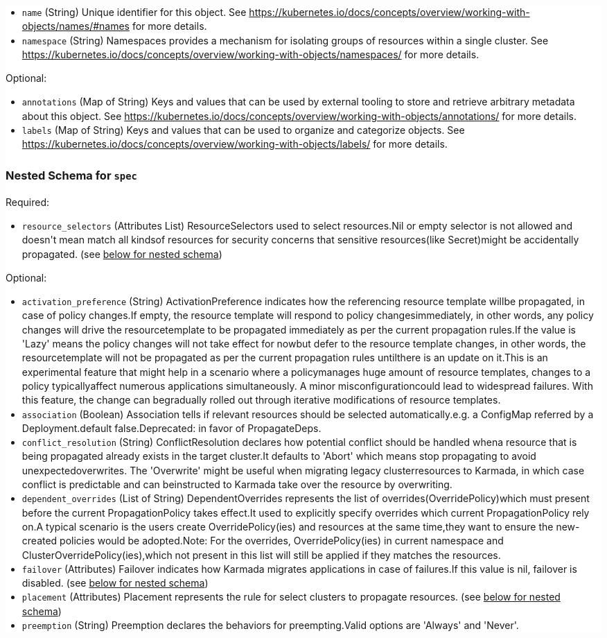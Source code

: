 - `name` (String) Unique identifier for this object. See https://kubernetes.io/docs/concepts/overview/working-with-objects/names/#names for more details.
- `namespace` (String) Namespaces provides a mechanism for isolating groups of resources within a single cluster. See https://kubernetes.io/docs/concepts/overview/working-with-objects/namespaces/ for more details.

Optional:

- `annotations` (Map of String) Keys and values that can be used by external tooling to store and retrieve arbitrary metadata about this object. See https://kubernetes.io/docs/concepts/overview/working-with-objects/annotations/ for more details.
- `labels` (Map of String) Keys and values that can be used to organize and categorize objects. See https://kubernetes.io/docs/concepts/overview/working-with-objects/labels/ for more details.


<a id="nestedatt--spec"></a>
### Nested Schema for `spec`

Required:

- `resource_selectors` (Attributes List) ResourceSelectors used to select resources.Nil or empty selector is not allowed and doesn't mean match all kindsof resources for security concerns that sensitive resources(like Secret)might be accidentally propagated. (see [below for nested schema](#nestedatt--spec--resource_selectors))

Optional:

- `activation_preference` (String) ActivationPreference indicates how the referencing resource template willbe propagated, in case of policy changes.If empty, the resource template will respond to policy changesimmediately, in other words, any policy changes will drive the resourcetemplate to be propagated immediately as per the current propagation rules.If the value is 'Lazy' means the policy changes will not take effect for nowbut defer to the resource template changes, in other words, the resourcetemplate will not be propagated as per the current propagation rules untilthere is an update on it.This is an experimental feature that might help in a scenario where a policymanages huge amount of resource templates, changes to a policy typicallyaffect numerous applications simultaneously. A minor misconfigurationcould lead to widespread failures. With this feature, the change can begradually rolled out through iterative modifications of resource templates.
- `association` (Boolean) Association tells if relevant resources should be selected automatically.e.g. a ConfigMap referred by a Deployment.default false.Deprecated: in favor of PropagateDeps.
- `conflict_resolution` (String) ConflictResolution declares how potential conflict should be handled whena resource that is being propagated already exists in the target cluster.It defaults to 'Abort' which means stop propagating to avoid unexpectedoverwrites. The 'Overwrite' might be useful when migrating legacy clusterresources to Karmada, in which case conflict is predictable and can beinstructed to Karmada take over the resource by overwriting.
- `dependent_overrides` (List of String) DependentOverrides represents the list of overrides(OverridePolicy)which must present before the current PropagationPolicy takes effect.It used to explicitly specify overrides which current PropagationPolicy rely on.A typical scenario is the users create OverridePolicy(ies) and resources at the same time,they want to ensure the new-created policies would be adopted.Note: For the overrides, OverridePolicy(ies) in current namespace and ClusterOverridePolicy(ies),which not present in this list will still be applied if they matches the resources.
- `failover` (Attributes) Failover indicates how Karmada migrates applications in case of failures.If this value is nil, failover is disabled. (see [below for nested schema](#nestedatt--spec--failover))
- `placement` (Attributes) Placement represents the rule for select clusters to propagate resources. (see [below for nested schema](#nestedatt--spec--placement))
- `preemption` (String) Preemption declares the behaviors for preempting.Valid options are 'Always' and 'Never'.
